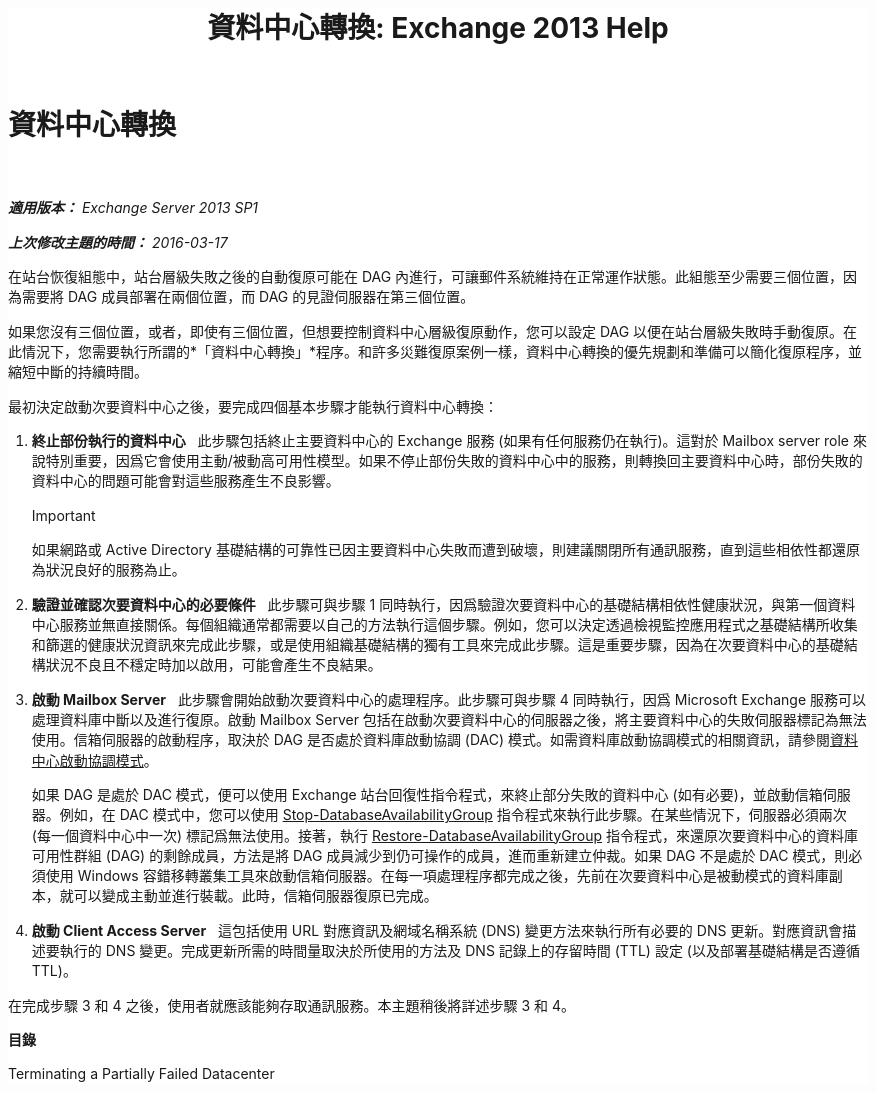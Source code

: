 ﻿---
title: '資料中心轉換: Exchange 2013 Help'
TOCTitle: 資料中心轉換
ms:assetid: ac208c12-04d0-4809-bacd-72478ff14983
ms:mtpsurl: https://technet.microsoft.com/zh-tw/library/Dd351049(v=EXCHG.150)
ms:contentKeyID: 62523863
ms.date: 05/21/2018
mtps_version: v=EXCHG.150
ms.translationtype: MT
---

# 資料中心轉換

 

_**適用版本：** Exchange Server 2013 SP1_

_**上次修改主題的時間：** 2016-03-17_

在站台恢復組態中，站台層級失敗之後的自動復原可能在 DAG 內進行，可讓郵件系統維持在正常運作狀態。此組態至少需要三個位置，因為需要將 DAG 成員部署在兩個位置，而 DAG 的見證伺服器在第三個位置。

如果您沒有三個位置，或者，即使有三個位置，但想要控制資料中心層級復原動作，您可以設定 DAG 以便在站台層級失敗時手動復原。在此情況下，您需要執行所謂的*「資料中心轉換」*程序。和許多災難復原案例一樣，資料中心轉換的優先規劃和準備可以簡化復原程序，並縮短中斷的持續時間。

最初決定啟動次要資料中心之後，要完成四個基本步驟才能執行資料中心轉換：

1.  **終止部份執行的資料中心**   此步驟包括終止主要資料中心的 Exchange 服務 (如果有任何服務仍在執行)。這對於 Mailbox server role 來說特別重要，因爲它會使用主動/被動高可用性模型。如果不停止部份失敗的資料中心中的服務，則轉換回主要資料中心時，部份失敗的資料中心的問題可能會對這些服務產生不良影響。
    
    > [!IMPORTANT]  
    > 如果網路或 Active Directory 基礎結構的可靠性已因主要資料中心失敗而遭到破壞，則建議關閉所有通訊服務，直到這些相依性都還原為狀況良好的服務為止。


2.  **驗證並確認次要資料中心的必要條件**   此步驟可與步驟 1 同時執行，因爲驗證次要資料中心的基礎結構相依性健康狀況，與第一個資料中心服務並無直接關係。每個組織通常都需要以自己的方法執行這個步驟。例如，您可以決定透過檢視監控應用程式之基礎結構所收集和篩選的健康狀況資訊來完成此步驟，或是使用組織基礎結構的獨有工具來完成此步驟。這是重要步驟，因為在次要資料中心的基礎結構狀況不良且不穩定時加以啟用，可能會產生不良結果。

3.  **啟動 Mailbox Server**   此步驟會開始啟動次要資料中心的處理程序。此步驟可與步驟 4 同時執行，因爲 Microsoft Exchange 服務可以處理資料庫中斷以及進行復原。啟動 Mailbox Server 包括在啟動次要資料中心的伺服器之後，將主要資料中心的失敗伺服器標記為無法使用。信箱伺服器的啟動程序，取決於 DAG 是否處於資料庫啟動協調 (DAC) 模式。如需資料庫啟動協調模式的相關資訊，請參閱[資料中心啟動協調模式](datacenter-activation-coordination-mode-exchange-2013-help.md)。
    
    如果 DAG 是處於 DAC 模式，便可以使用 Exchange 站台回復性指令程式，來終止部分失敗的資料中心 (如有必要)，並啟動信箱伺服器。例如，在 DAC 模式中，您可以使用 [Stop-DatabaseAvailabilityGroup](https://technet.microsoft.com/zh-tw/library/dd335133\(v=exchg.150\)) 指令程式來執行此步驟。在某些情況下，伺服器必須兩次 (每一個資料中心中一次) 標記爲無法使用。接著，執行 [Restore-DatabaseAvailabilityGroup](https://technet.microsoft.com/zh-tw/library/dd351169\(v=exchg.150\)) 指令程式，來還原次要資料中心的資料庫可用性群組 (DAG) 的剩餘成員，方法是將 DAG 成員減少到仍可操作的成員，進而重新建立仲裁。如果 DAG 不是處於 DAC 模式，則必須使用 Windows 容錯移轉叢集工具來啟動信箱伺服器。在每一項處理程序都完成之後，先前在次要資料中心是被動模式的資料庫副本，就可以變成主動並進行裝載。此時，信箱伺服器復原已完成。

4.  **啟動 Client Access Server**   這包括使用 URL 對應資訊及網域名稱系統 (DNS) 變更方法來執行所有必要的 DNS 更新。對應資訊會描述要執行的 DNS 變更。完成更新所需的時間量取決於所使用的方法及 DNS 記錄上的存留時間 (TTL) 設定 (以及部署基礎結構是否遵循 TTL)。

在完成步驟 3 和 4 之後，使用者就應該能夠存取通訊服務。本主題稍後將詳述步驟 3 和 4。

**目錄**

Terminating a Partially Failed Datacenter
